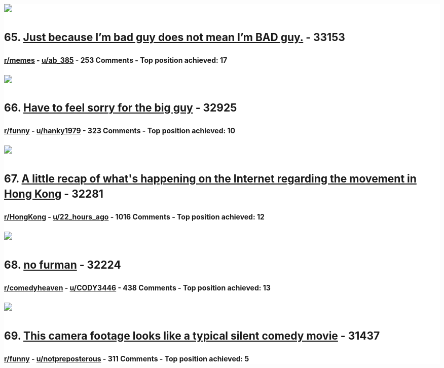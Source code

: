 <a href="https://i.imgur.com/RlUkYDu.gifv"><img src="https://b.thumbs.redditmedia.com/o472Bupc2NwfHlF5K9rpXZATIUxzWfc581sL5oNmgUI.jpg"></img></a>

## 65. [Just because I’m bad guy does not mean I’m BAD guy.](http://reddit.com/r/memes/comments/djf1nn/just_because_im_bad_guy_does_not_mean_im_bad_guy/) - 33153
#### [r/memes](http://reddit.com/r/memes) - [u/ab_385](http://reddit.com/u/ab_385) - 253 Comments - Top position achieved: 17

<a href="https://i.redd.it/o74tof7xw6t31.jpg"><img src="https://b.thumbs.redditmedia.com/ZSJnXPrF1psoGLCnUOtm-qBtZbRDsZmcBAalETNxYfU.jpg"></img></a>

## 66. [Have to feel sorry for the big guy](http://reddit.com/r/funny/comments/dj3mi4/have_to_feel_sorry_for_the_big_guy/) - 32925
#### [r/funny](http://reddit.com/r/funny) - [u/hanky1979](http://reddit.com/u/hanky1979) - 323 Comments - Top position achieved: 10

<a href="https://www.imgur.com/Hmer2KZ.jpg"><img src="https://b.thumbs.redditmedia.com/h4TBj-qGK9bappeiSqjkUJzDIT0VuEF4NOyHKoVpCug.jpg"></img></a>

## 67. [A little recap of what's happening on the Internet regarding the movement in Hong Kong](http://reddit.com/r/HongKong/comments/dj756b/a_little_recap_of_whats_happening_on_the_internet/) - 32281
#### [r/HongKong](http://reddit.com/r/HongKong) - [u/22_hours_ago](http://reddit.com/u/22_hours_ago) - 1016 Comments - Top position achieved: 12

<a href="https://v.redd.it/u3u6hrf324t31"><img src="https://b.thumbs.redditmedia.com/aAZnJQcreawDPdW9VblUaeVyV16wVP-tjAz6VjE_7NE.jpg"></img></a>

## 68. [no furman](http://reddit.com/r/comedyheaven/comments/djczqf/no_furman/) - 32224
#### [r/comedyheaven](http://reddit.com/r/comedyheaven) - [u/CODY3446](http://reddit.com/u/CODY3446) - 438 Comments - Top position achieved: 13

<a href="https://i.redd.it/jqla6ea756t31.png"><img src="https://b.thumbs.redditmedia.com/Nm0U2jrR16Eyo0IrsUYEjN_r73-ZJFtyNEsfX2JJzzI.jpg"></img></a>

## 69. [This camera footage looks like a typical silent comedy movie](http://reddit.com/r/funny/comments/dizjai/this_camera_footage_looks_like_a_typical_silent/) - 31437
#### [r/funny](http://reddit.com/r/funny) - [u/notpreposterous](http://reddit.com/u/notpreposterous) - 311 Comments - Top position achieved: 5
